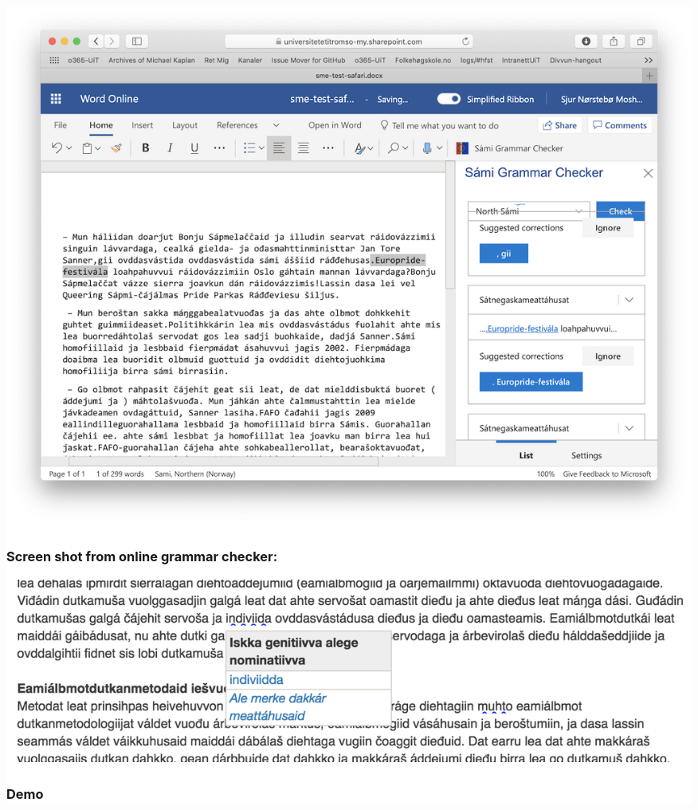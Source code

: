 ![Grammar checker](images/Word-gram.png)

### Screen shot from online grammar checker:

![Grammar checker](images/gram-gram.png)

### Demo
